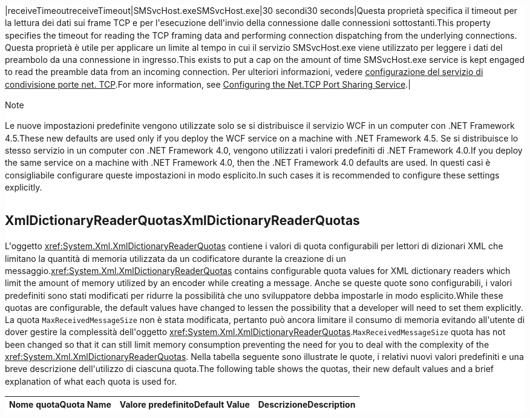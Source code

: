 |<span data-ttu-id="ef3cb-171">receiveTimeout</span><span class="sxs-lookup"><span data-stu-id="ef3cb-171">receiveTimeout</span></span>|<span data-ttu-id="ef3cb-172">SMSvcHost.exe</span><span class="sxs-lookup"><span data-stu-id="ef3cb-172">SMSvcHost.exe</span></span>|<span data-ttu-id="ef3cb-173">30 secondi</span><span class="sxs-lookup"><span data-stu-id="ef3cb-173">30 seconds</span></span>|<span data-ttu-id="ef3cb-174">Questa proprietà specifica il timeout per la lettura dei dati sui frame TCP e per l'esecuzione dell'invio della connessione dalle connessioni sottostanti.</span><span class="sxs-lookup"><span data-stu-id="ef3cb-174">This property specifies the timeout for reading the TCP framing data and performing connection dispatching from the underlying connections.</span></span> <span data-ttu-id="ef3cb-175">Questa proprietà è utile per applicare un limite al tempo in cui il servizio SMSvcHost.exe viene utilizzato per leggere i dati del preambolo da una connessione in ingresso.</span><span class="sxs-lookup"><span data-stu-id="ef3cb-175">This exists to put a cap on the amount of time SMSvcHost.exe service is kept engaged to read the preamble data from an incoming connection.</span></span> <span data-ttu-id="ef3cb-176">Per ulteriori informazioni, vedere [configurazione del servizio di condivisione porte net. TCP](./feature-details/configuring-the-net-tcp-port-sharing-service.md).</span><span class="sxs-lookup"><span data-stu-id="ef3cb-176">For more information, see [Configuring the Net.TCP Port Sharing Service](./feature-details/configuring-the-net-tcp-port-sharing-service.md).</span></span>|

> [!NOTE]
> <span data-ttu-id="ef3cb-177">Le nuove impostazioni predefinite vengono utilizzate solo se si distribuisce il servizio WCF in un computer con .NET Framework 4.5.</span><span class="sxs-lookup"><span data-stu-id="ef3cb-177">These new defaults are used only if you deploy the WCF service on a machine with .NET Framework 4.5.</span></span> <span data-ttu-id="ef3cb-178">Se si distribuisce lo stesso servizio in un computer con .NET Framework 4.0, vengono utilizzati i valori predefiniti di .NET Framework 4.0.</span><span class="sxs-lookup"><span data-stu-id="ef3cb-178">If you deploy the same service on a machine with .NET Framework 4.0, then the .NET Framework 4.0 defaults are used.</span></span> <span data-ttu-id="ef3cb-179">In questi casi è consigliabile configurare queste impostazioni in modo esplicito.</span><span class="sxs-lookup"><span data-stu-id="ef3cb-179">In such cases it is recommended to configure these settings explicitly.</span></span>

## <a name="xmldictionaryreaderquotas"></a><span data-ttu-id="ef3cb-180">XmlDictionaryReaderQuotas</span><span class="sxs-lookup"><span data-stu-id="ef3cb-180">XmlDictionaryReaderQuotas</span></span>

<span data-ttu-id="ef3cb-181">L'oggetto <xref:System.Xml.XmlDictionaryReaderQuotas> contiene i valori di quota configurabili per lettori di dizionari XML che limitano la quantità di memoria utilizzata da un codificatore durante la creazione di un messaggio.</span><span class="sxs-lookup"><span data-stu-id="ef3cb-181"><xref:System.Xml.XmlDictionaryReaderQuotas> contains configurable quota values for XML dictionary readers which limit the amount of memory utilized by an encoder while creating a message.</span></span> <span data-ttu-id="ef3cb-182">Anche se queste quote sono configurabili, i valori predefiniti sono stati modificati per ridurre la possibilità che uno sviluppatore debba impostarle in modo esplicito.</span><span class="sxs-lookup"><span data-stu-id="ef3cb-182">While these quotas are configurable, the default values have changed to lessen the possibility that a developer will need to set them explicitly.</span></span> <span data-ttu-id="ef3cb-183">La quota `MaxReceivedMessageSize` non è stata modificata, pertanto può ancora limitare il consumo di memoria evitando all'utente di dover gestire la complessità dell'oggetto <xref:System.Xml.XmlDictionaryReaderQuotas>.</span><span class="sxs-lookup"><span data-stu-id="ef3cb-183">`MaxReceivedMessageSize` quota has not been changed so that it can still limit memory consumption preventing the need for you to deal with the complexity of the <xref:System.Xml.XmlDictionaryReaderQuotas>.</span></span> <span data-ttu-id="ef3cb-184">Nella tabella seguente sono illustrate le quote, i relativi nuovi valori predefiniti e una breve descrizione dell'utilizzo di ciascuna quota.</span><span class="sxs-lookup"><span data-stu-id="ef3cb-184">The following table shows the quotas, their new default values and a brief explanation of what each quota is used for.</span></span>

|<span data-ttu-id="ef3cb-185">Nome quota</span><span class="sxs-lookup"><span data-stu-id="ef3cb-185">Quota Name</span></span>|<span data-ttu-id="ef3cb-186">Valore predefinito</span><span class="sxs-lookup"><span data-stu-id="ef3cb-186">Default Value</span></span>|<span data-ttu-id="ef3cb-187">Descrizione</span><span class="sxs-lookup"><span data-stu-id="ef3cb-187">Description</span></span>|
|----------------|-------------------|-----------------|